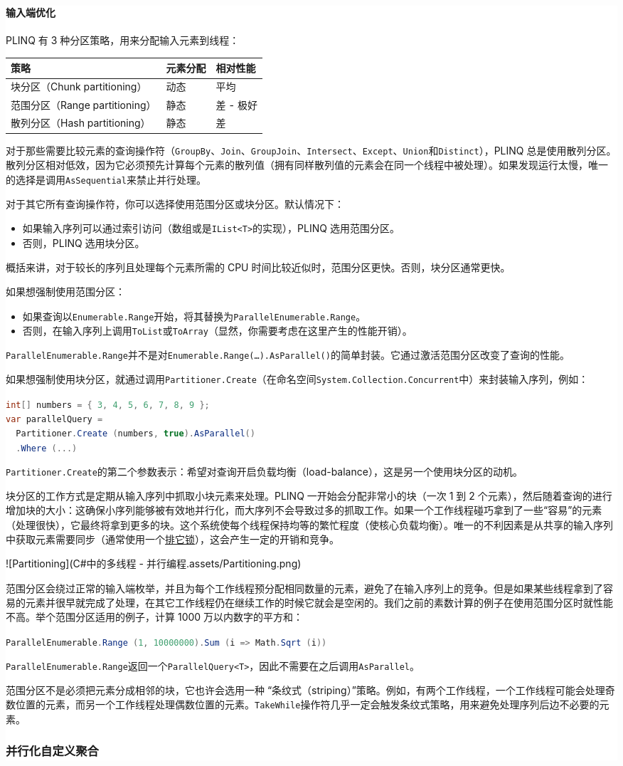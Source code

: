 #### 输入端优化

PLINQ 有 3 种分区策略，用来分配输入元素到线程：

| 策略                           | 元素分配 | 相对性能  |
| :----------------------------- | :------- | :-------- |
| 块分区（Chunk partitioning）   | 动态     | 平均      |
| 范围分区（Range partitioning） | 静态     | 差 - 极好 |
| 散列分区（Hash partitioning）  | 静态     | 差        |

对于那些需要比较元素的查询操作符（`GroupBy`、`Join`、`GroupJoin`、`Intersect`、`Except`、`Union`和`Distinct`），PLINQ 总是使用散列分区。散列分区相对低效，因为它必须预先计算每个元素的散列值（拥有同样散列值的元素会在同一个线程中被处理）。如果发现运行太慢，唯一的选择是调用`AsSequential`来禁止并行处理。

对于其它所有查询操作符，你可以选择使用范围分区或块分区。默认情况下：

- 如果输入序列可以通过索引访问（数组或是`IList<T>`的实现），PLINQ 选用范围分区。
- 否则，PLINQ 选用块分区。

概括来讲，对于较长的序列且处理每个元素所需的 CPU 时间比较近似时，范围分区更快。否则，块分区通常更快。

如果想强制使用范围分区：

- 如果查询以`Enumerable.Range`开始，将其替换为`ParallelEnumerable.Range`。
- 否则，在输入序列上调用`ToList`或`ToArray`（显然，你需要考虑在这里产生的性能开销）。

`ParallelEnumerable.Range`并不是对`Enumerable.Range(…).AsParallel()`的简单封装。它通过激活范围分区改变了查询的性能。

如果想强制使用块分区，就通过调用`Partitioner.Create`（在命名空间`System.Collection.Concurrent`中）来封装输入序列，例如：

```c#
int[] numbers = { 3, 4, 5, 6, 7, 8, 9 };
var parallelQuery =
  Partitioner.Create (numbers, true).AsParallel()
  .Where (...)
```

`Partitioner.Create`的第二个参数表示：希望对查询开启负载均衡（load-balance），这是另一个使用块分区的动机。

块分区的工作方式是定期从输入序列中抓取小块元素来处理。PLINQ 一开始会分配非常小的块（一次 1 到 2 个元素），然后随着查询的进行增加块的大小：这确保小序列能够被有效地并行化，而大序列不会导致过多的抓取工作。如果一个工作线程碰巧拿到了一些“容易”的元素（处理很快），它最终将拿到更多的块。这个系统使每个线程保持均等的繁忙程度（使核心负载均衡）。唯一的不利因素是从共享的输入序列中获取元素需要同步（通常使用一个[排它锁](https://blog.gkarch.com/threading/part2.html#locking)），这会产生一定的开销和竞争。

![Partitioning](C#中的多线程 - 并行编程.assets/Partitioning.png)

范围分区会绕过正常的输入端枚举，并且为每个工作线程预分配相同数量的元素，避免了在输入序列上的竞争。但是如果某些线程拿到了容易的元素并很早就完成了处理，在其它工作线程仍在继续工作的时候它就会是空闲的。我们之前的素数计算的例子在使用范围分区时就性能不高。举个范围分区适用的例子，计算 1000 万以内数字的平方和：

```c#
ParallelEnumerable.Range (1, 10000000).Sum (i => Math.Sqrt (i))
```

`ParallelEnumerable.Range`返回一个`ParallelQuery<T>`，因此不需要在之后调用`AsParallel`。

范围分区不是必须把元素分成相邻的块，它也许会选用一种 “条纹式（striping）”策略。例如，有两个工作线程，一个工作线程可能会处理奇数位置的元素，而另一个工作线程处理偶数位置的元素。`TakeWhile`操作符几乎一定会触发条纹式策略，用来避免处理序列后边不必要的元素。

### 并行化自定义聚合
